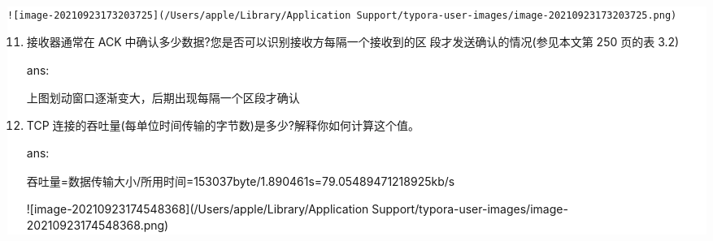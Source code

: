     ![image-20210923173203725](/Users/apple/Library/Application Support/typora-user-images/image-20210923173203725.png)

11. 接收器通常在 ACK 中确认多少数据?您是否可以识别接收方每隔一个接收到的区 段才发送确认的情况(参见本文第 250 页的表 3.2)

    ans:

    上图划动窗口逐渐变大，后期出现每隔一个区段才确认

12. TCP 连接的吞吐量(每单位时间传输的字节数)是多少?解释你如何计算这个值。

    ans:

    吞吐量=数据传输大小/所用时间=153037byte/1.890461s=79.05489471218925kb/s

    

    ![image-20210923174548368](/Users/apple/Library/Application Support/typora-user-images/image-20210923174548368.png)

